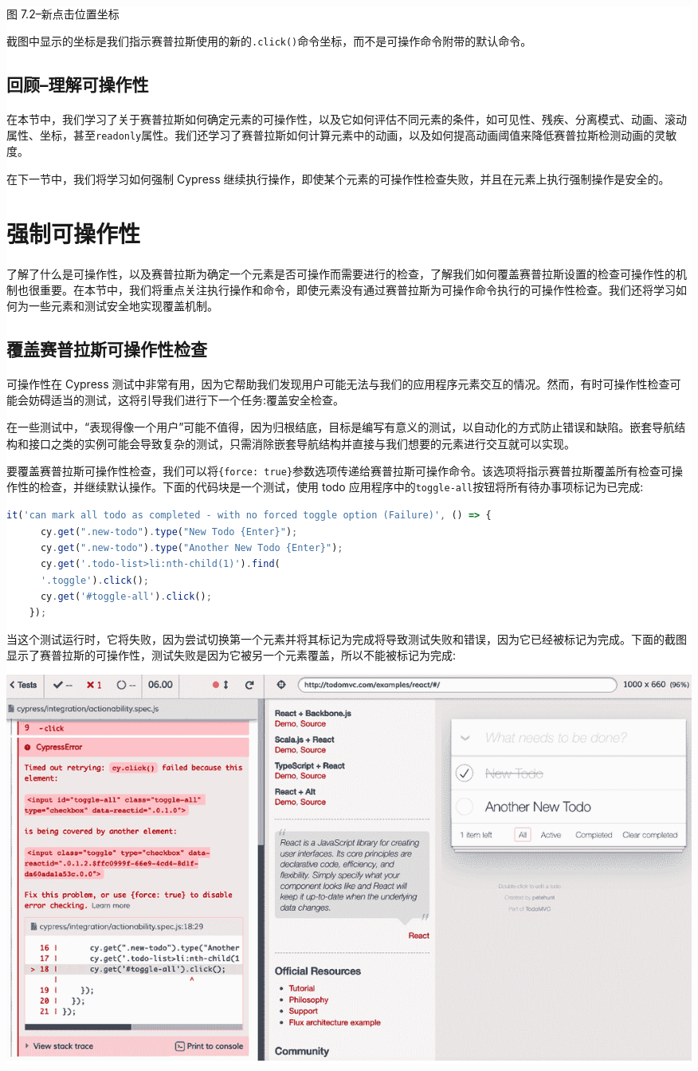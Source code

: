 图 7.2–新点击位置坐标

截图中显示的坐标是我们指示赛普拉斯使用的新的`.click()`命令坐标，而不是可操作命令附带的默认命令。

## 回顾–理解可操作性

在本节中，我们学习了关于赛普拉斯如何确定元素的可操作性，以及它如何评估不同元素的条件，如可见性、残疾、分离模式、动画、滚动属性、坐标，甚至`readonly`属性。我们还学习了赛普拉斯如何计算元素中的动画，以及如何提高动画阈值来降低赛普拉斯检测动画的灵敏度。

在下一节中，我们将学习如何强制 Cypress 继续执行操作，即使某个元素的可操作性检查失败，并且在元素上执行强制操作是安全的。

# 强制可操作性

了解了什么是可操作性，以及赛普拉斯为确定一个元素是否可操作而需要进行的检查，了解我们如何覆盖赛普拉斯设置的检查可操作性的机制也很重要。在本节中，我们将重点关注执行操作和命令，即使元素没有通过赛普拉斯为可操作命令执行的可操作性检查。我们还将学习如何为一些元素和测试安全地实现覆盖机制。

## 覆盖赛普拉斯可操作性检查

可操作性在 Cypress 测试中非常有用，因为它帮助我们发现用户可能无法与我们的应用程序元素交互的情况。然而，有时可操作性检查可能会妨碍适当的测试，这将引导我们进行下一个任务:覆盖安全检查。

在一些测试中，“表现得像一个用户”可能不值得，因为归根结底，目标是编写有意义的测试，以自动化的方式防止错误和缺陷。嵌套导航结构和接口之类的实例可能会导致复杂的测试，只需消除嵌套导航结构并直接与我们想要的元素进行交互就可以实现。

要覆盖赛普拉斯可操作性检查，我们可以将`{force: true}`参数选项传递给赛普拉斯可操作命令。该选项将指示赛普拉斯覆盖所有检查可操作性的检查，并继续默认操作。下面的代码块是一个测试，使用 todo 应用程序中的`toggle-all`按钮将所有待办事项标记为已完成:

```js
it('can mark all todo as completed - with no forced toggle option (Failure)', () => {
      cy.get(".new-todo").type("New Todo {Enter}");
      cy.get(".new-todo").type("Another New Todo {Enter}");
      cy.get('.todo-list>li:nth-child(1)').find(
      '.toggle').click();
      cy.get('#toggle-all').click();
    });
```

当这个测试运行时，它将失败，因为尝试切换第一个元素并将其标记为完成将导致测试失败和错误，因为它已经被标记为完成。下面的截图显示了赛普拉斯的可操作性，测试失败是因为它被另一个元素覆盖，所以不能被标记为完成:

![Figure 7.3 – Failed tests with Cypress actionability checks ](img/Figure_7.3_B15616.jpg)
